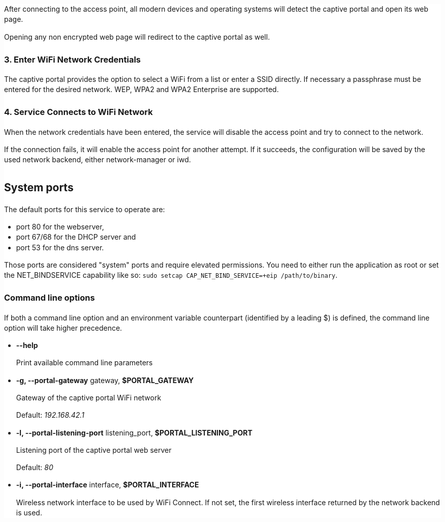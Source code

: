 After connecting to the access point, all modern devices and operating systems
will detect the captive portal and open its web page.

Opening any non encrypted web page will redirect to the captive portal as well.

### 3. Enter WiFi Network Credentials

The captive portal provides the option to select a WiFi from a list
or enter a SSID directly.
If necessary a passphrase must be entered for the desired network.
WEP, WPA2 and WPA2 Enterprise are supported.

### 4. Service Connects to WiFi Network

When the network credentials have been entered,
the service will disable the access point and try to connect to the network.

If the connection fails, it will enable the access point for another attempt.
If it succeeds, the configuration will be saved by the used network backend,
either network-manager or iwd.

## System ports

The default ports for this service to operate are:

* port 80 for the webserver,
* port 67/68 for the DHCP server and
* port 53 for the dns server.

Those ports are considered "system" ports and require elevated permissions.
You need to either run the application as root or set the NET_BINDSERVICE capability like so:
`sudo setcap CAP_NET_BIND_SERVICE=+eip /path/to/binary`.

### Command line options

If both a command line option and an environment variable counterpart (identified by a leading $) is defined,
the command line option will take higher precedence.

*   **--help**

    Print available command line parameters
    
*   **-g, --portal-gateway** gateway, **$PORTAL_GATEWAY**

    Gateway of the captive portal WiFi network

    Default: _192.168.42.1_

*   **-l, --portal-listening-port** listening_port, **$PORTAL_LISTENING_PORT**

    Listening port of the captive portal web server

    Default: _80_

*   **-i, --portal-interface** interface, **$PORTAL_INTERFACE**

    Wireless network interface to be used by WiFi Connect.
    If not set, the first wireless interface returned by the network backend is used.
